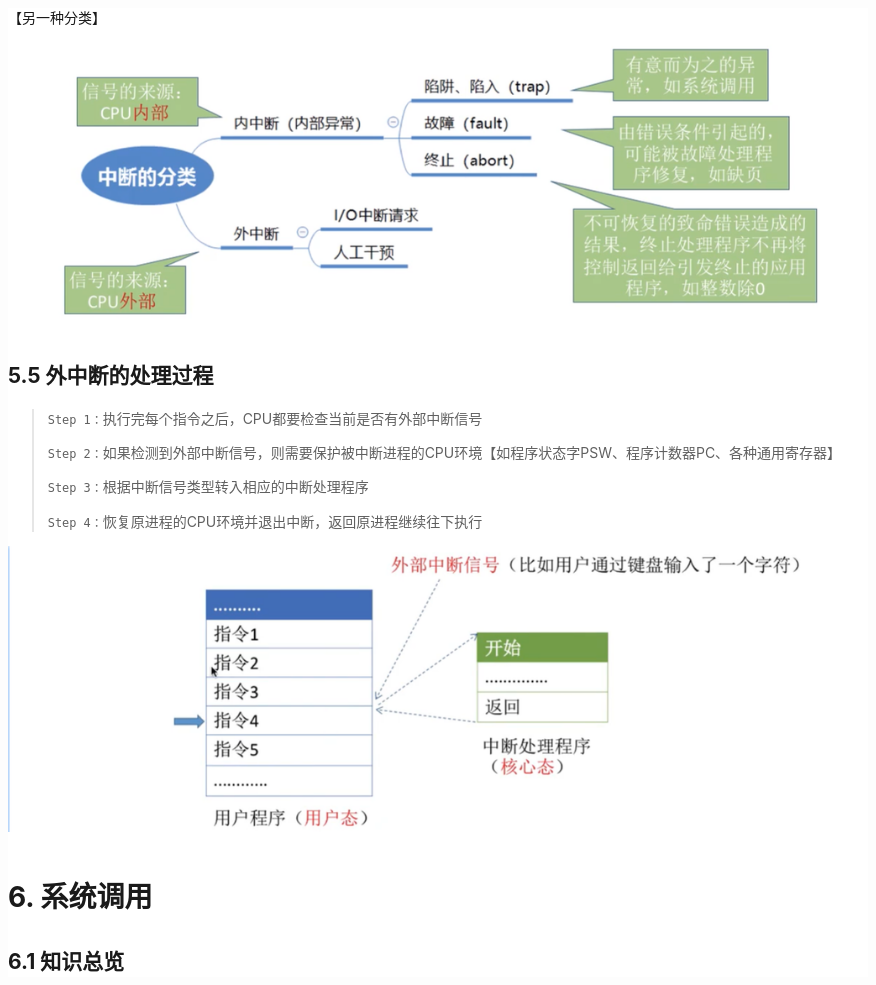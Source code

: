 【另一种分类】

![1620307818036](resource/1620307818036.png)



## 5.5 外中断的处理过程

> `Step 1：`执行完每个指令之后，CPU都要检查当前是否有外部中断信号
>
> `Step 2：`如果检测到外部中断信号，则需要保护被中断进程的CPU环境【如程序状态字PSW、程序计数器PC、各种通用寄存器】
>
> `Step 3：`根据中断信号类型转入相应的中断处理程序
>
> `Step 4：`恢复原进程的CPU环境并退出中断，返回原进程继续往下执行

![1620308015864](resource/1620308015864.png)



# 6. 系统调用

## 6.1 知识总览
